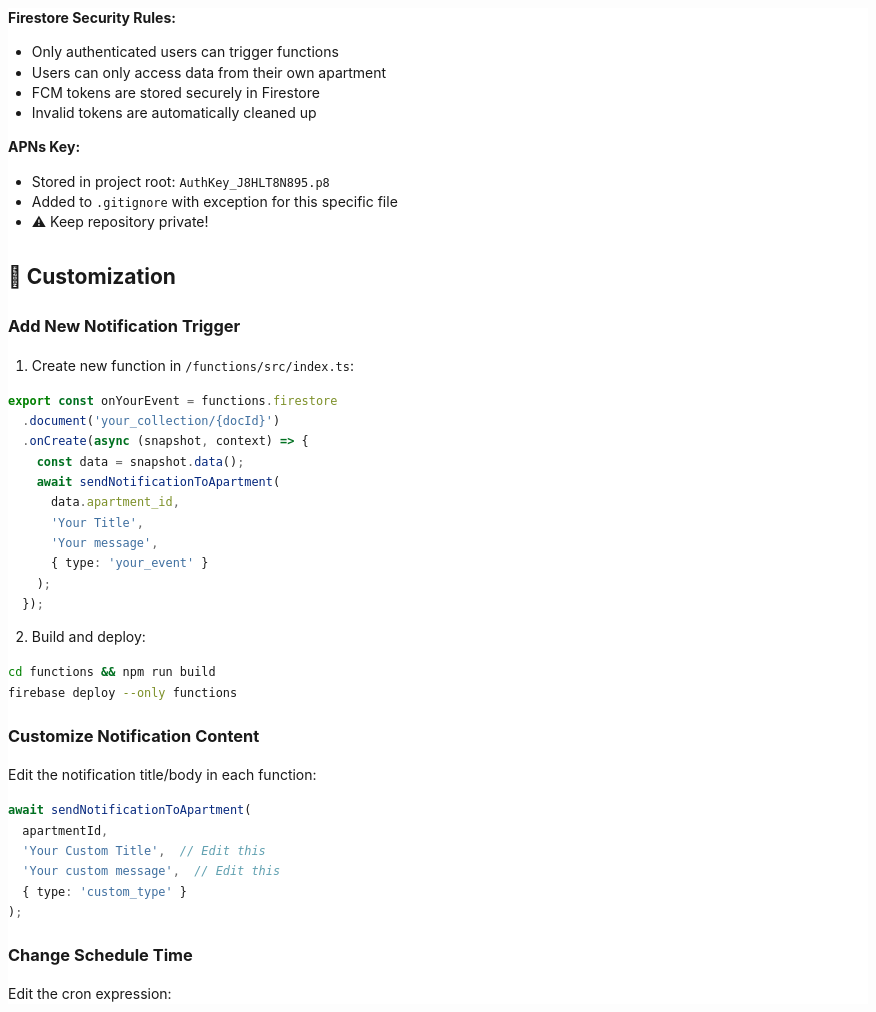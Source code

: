 **Firestore Security Rules:**
- Only authenticated users can trigger functions
- Users can only access data from their own apartment
- FCM tokens are stored securely in Firestore
- Invalid tokens are automatically cleaned up

**APNs Key:**
- Stored in project root: `AuthKey_J8HLT8N895.p8`
- Added to `.gitignore` with exception for this specific file
- ⚠️ Keep repository private!

## 📝 Customization

### Add New Notification Trigger

1. Create new function in `/functions/src/index.ts`:

```typescript
export const onYourEvent = functions.firestore
  .document('your_collection/{docId}')
  .onCreate(async (snapshot, context) => {
    const data = snapshot.data();
    await sendNotificationToApartment(
      data.apartment_id,
      'Your Title',
      'Your message',
      { type: 'your_event' }
    );
  });
```

2. Build and deploy:
```bash
cd functions && npm run build
firebase deploy --only functions
```

### Customize Notification Content

Edit the notification title/body in each function:

```typescript
await sendNotificationToApartment(
  apartmentId,
  'Your Custom Title',  // Edit this
  'Your custom message',  // Edit this
  { type: 'custom_type' }
);
```

### Change Schedule Time

Edit the cron expression:
